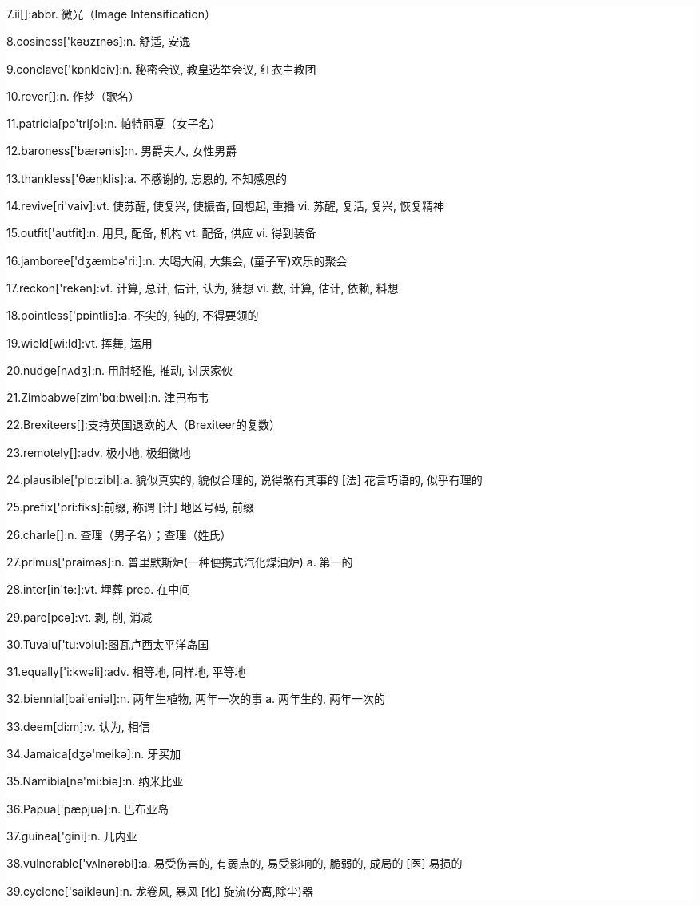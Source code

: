 7.ii[]:abbr. 微光（Image Intensification） 

8.cosiness['kəʊzɪnəs]:n. 舒适, 安逸 

9.conclave['kɒnkleiv]:n. 秘密会议, 教皇选举会议, 红衣主教团 

10.rever[]:n. 作梦（歌名） 

11.patricia[pә'triʃә]:n. 帕特丽夏（女子名） 

12.baroness['bærәnis]:n. 男爵夫人, 女性男爵 

13.thankless['θæŋklis]:a. 不感谢的, 忘恩的, 不知感恩的 

14.revive[ri'vaiv]:vt. 使苏醒, 使复兴, 使振奋, 回想起, 重播 vi. 苏醒, 复活, 复兴, 恢复精神 

15.outfit['autfit]:n. 用具, 配备, 机构 vt. 配备, 供应 vi. 得到装备 

16.jamboree['dʒæmbә'ri:]:n. 大喝大闹, 大集会, (童子军)欢乐的聚会 

17.reckon['rekәn]:vt. 计算, 总计, 估计, 认为, 猜想 vi. 数, 计算, 估计, 依赖, 料想 

18.pointless['pɒintlis]:a. 不尖的, 钝的, 不得要领的 

19.wield[wi:ld]:vt. 挥舞, 运用 

20.nudge[nʌdʒ]:n. 用肘轻推, 推动, 讨厌家伙 

21.Zimbabwe[zim'bɑ:bwei]:n. 津巴布韦 

22.Brexiteers[]:支持英国退欧的人（Brexiteer的复数） 

23.remotely[]:adv. 极小地, 极细微地 

24.plausible['plɒ:zibl]:a. 貌似真实的, 貌似合理的, 说得煞有其事的 [法] 花言巧语的, 似乎有理的 

25.prefix['pri:fiks]:前缀, 称谓 [计] 地区号码, 前缀 

26.charle[]:n. 查理（男子名）；查理（姓氏） 

27.primus['praimәs]:n. 普里默斯炉(一种便携式汽化煤油炉) a. 第一的 

28.inter[in'tә:]:vt. 埋葬 prep. 在中间 

29.pare[pєә]:vt. 剥, 削, 消减 

30.Tuvalu['tu:vәlu]:图瓦卢[西太平洋岛国](旧称埃利斯群岛) 

31.equally['i:kwәli]:adv. 相等地, 同样地, 平等地 

32.biennial[bai'eniәl]:n. 两年生植物, 两年一次的事 a. 两年生的, 两年一次的 

33.deem[di:m]:v. 认为, 相信 

34.Jamaica[dʒә'meikә]:n. 牙买加 

35.Namibia[nә'mi:biә]:n. 纳米比亚 

36.Papua['pæpjuә]:n. 巴布亚岛 

37.guinea['gini]:n. 几内亚 

38.vulnerable['vʌlnәrәbl]:a. 易受伤害的, 有弱点的, 易受影响的, 脆弱的, 成局的 [医] 易损的 

39.cyclone['saiklәun]:n. 龙卷风, 暴风 [化] 旋流(分离,除尘)器 
